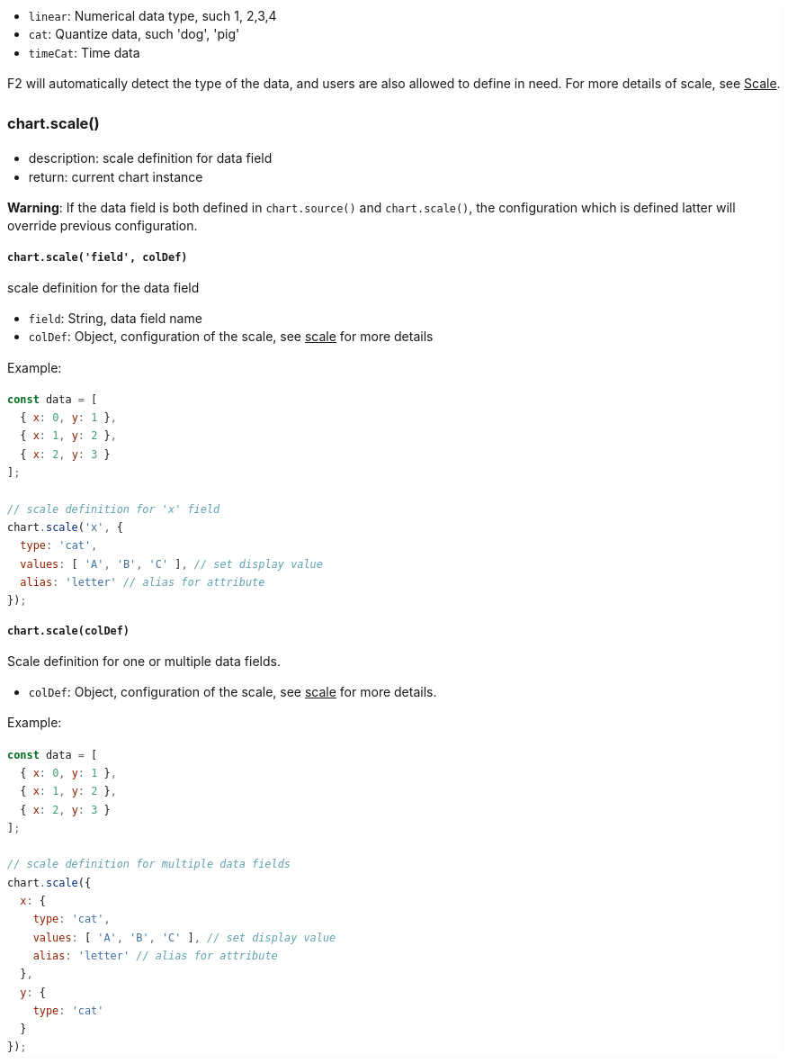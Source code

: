 * `linear`: Numerical data type, such 1, 2,3,4
* `cat`: Quantize data, such 'dog', 'pig'
* `timeCat`: Time data

F2 will automatically detect the type of the data, and users are also allowed to define in need. For more details of scale, see [Scale](https://antv.gitbook.io/f2/api/scale).

### chart.scale\(\)

* description: scale definition for data field
* return: current chart instance

**Warning**: If the data field is both defined in `chart.source()` and `chart.scale()`, the configuration which is defined latter will override previous configuration.

**`chart.scale('field', colDef)`**

scale definition for the data field

* `field`: String, data field name
* `colDef`: Object, configuration of the scale, see [scale](https://antv.gitbook.io/f2/api/scale) for more details

Example:

```javascript
const data = [
  { x: 0, y: 1 },
  { x: 1, y: 2 },
  { x: 2, y: 3 }
];

// scale definition for 'x' field
chart.scale('x', {
  type: 'cat',
  values: [ 'A', 'B', 'C' ], // set display value
  alias: 'letter' // alias for attribute
});
```

**`chart.scale(colDef)`**

Scale definition for one or multiple data fields.

* `colDef`: Object, configuration of the scale, see [scale](https://antv.gitbook.io/f2/api/scale) for more details.

Example:

```javascript
const data = [
  { x: 0, y: 1 },
  { x: 1, y: 2 },
  { x: 2, y: 3 }
];

// scale definition for multiple data fields
chart.scale({
  x: {
    type: 'cat',
    values: [ 'A', 'B', 'C' ], // set display value
    alias: 'letter' // alias for attribute
  },
  y: {
    type: 'cat'
  }
});
```
